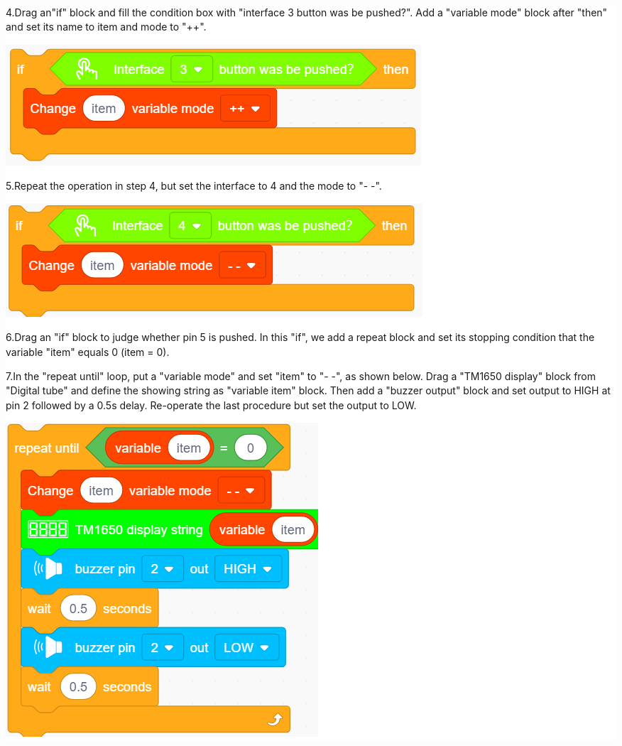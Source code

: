 4.Drag an"if" block and fill the condition box with "interface 3 button was be pushed?". Add a "variable mode" block after "then" and set its name to item and mode to "++".

![image-20230325161015187](./media/image-20230325161015187.png)

5.Repeat the operation in step 4, but set the interface to 4 and the mode to "- -".

![image-20230325161029844](./media/image-20230325161029844.png)

6.Drag an "if" block to judge whether pin 5 is pushed. In this "if", we add a repeat block and set its stopping condition that the variable "item" equals 0 (item = 0). 

7.In the "repeat until" loop, put a "variable mode" and set "item" to "- -", as shown below. Drag a "TM1650 display" block from "Digital tube" and define the showing string as "variable item" block. Then add a "buzzer output" block and set output to HIGH at pin 2 followed by a 0.5s delay. Re-operate the last procedure but set the output to LOW. 

![image-20230325161740603](./media/image-20230325161740603.png)
